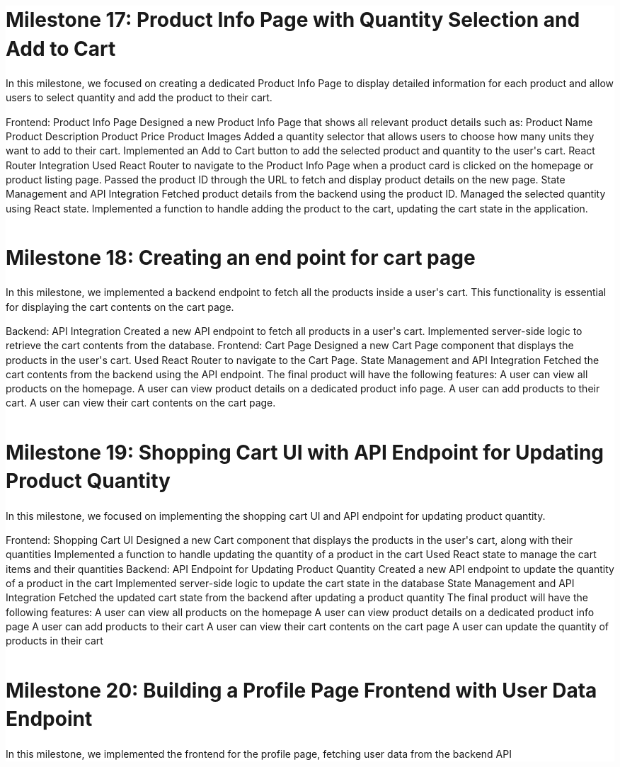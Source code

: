 # Milestone 17: Product Info Page with Quantity Selection and Add to Cart
In this milestone, we focused on creating a dedicated Product Info Page to display detailed information for each product and allow users to select quantity and add the product to their cart.

Frontend: Product Info Page Designed a new Product Info Page that shows all relevant product details such as: Product Name Product Description Product Price Product Images Added a quantity selector that allows users to choose how many units they want to add to their cart. Implemented an Add to Cart button to add the selected product and quantity to the user's cart. React Router Integration Used React Router to navigate to the Product Info Page when a product card is clicked on the homepage or product listing page. Passed the product ID through the URL to fetch and display product details on the new page. State Management and API Integration Fetched product details from the backend using the product ID. Managed the selected quantity using React state. Implemented a function to handle adding the product to the cart, updating the cart state in the application.


# Milestone 18: Creating an end point for cart page
In this milestone, we implemented a backend endpoint to fetch all the products inside a user's cart. This functionality is essential for displaying the cart contents on the cart page.

Backend: API Integration Created a new API endpoint to fetch all products in a user's cart. Implemented server-side logic to retrieve the cart contents from the database. Frontend: Cart Page Designed a new Cart Page component that displays the products in the user's cart. Used React Router to navigate to the Cart Page. State Management and API Integration Fetched the cart contents from the backend using the API endpoint. The final product will have the following features: A user can view all products on the homepage. A user can view product details on a dedicated product info page. A user can add products to their cart. A user can view their cart contents on the cart page.

# Milestone 19: Shopping Cart UI with API Endpoint for Updating Product Quantity
In this milestone, we focused on implementing the shopping cart UI and API endpoint for updating product quantity.

Frontend: Shopping Cart UI Designed a new Cart component that displays the products in the user's cart, along with their quantities Implemented a function to handle updating the quantity of a product in the cart Used React state to manage the cart items and their quantities Backend: API Endpoint for Updating Product Quantity Created a new API endpoint to update the quantity of a product in the cart Implemented server-side logic to update the cart state in the database State Management and API Integration Fetched the updated cart state from the backend after updating a product quantity The final product will have the following features: A user can view all products on the homepage A user can view product details on a dedicated product info page A user can add products to their cart A user can view their cart contents on the cart page A user can update the quantity of products in their cart

# Milestone 20: Building a Profile Page Frontend with User Data Endpoint
In this milestone, we implemented the frontend for the profile page, fetching user data from the backend API
